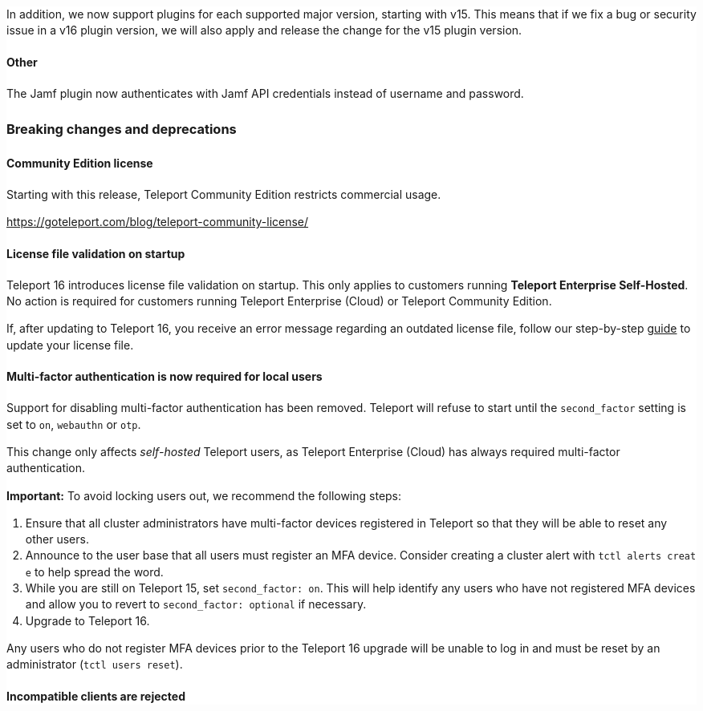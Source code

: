 In addition, we now support plugins for each supported major version, starting
with v15. This means that if we fix a bug or security issue in a v16 plugin
version, we will also apply and release the change for the v15 plugin version.

#### Other

The Jamf plugin now authenticates with Jamf API credentials instead of username
and password.

### Breaking changes and deprecations

#### Community Edition license

Starting with this release, Teleport Community Edition restricts commercial
usage.

https://goteleport.com/blog/teleport-community-license/

#### License file validation on startup

Teleport 16 introduces license file validation on startup. This only applies to
customers running **Teleport Enterprise Self-Hosted**. No action is required for
customers running Teleport Enterprise (Cloud) or Teleport Community Edition.

If, after updating to Teleport 16, you receive an error message regarding an
outdated license file, follow our step-by-step [guide](docs/pages/admin-guides/deploy-a-cluster/license.mdx)
to update your license file.

#### Multi-factor authentication is now required for local users

Support for disabling multi-factor authentication has been removed. Teleport
will refuse to start until the `second_factor` setting is set to `on`, `webauthn`
or `otp`.

This change only affects _self-hosted_ Teleport users, as Teleport Enterprise (Cloud) has
always required multi-factor authentication.

**Important:** To avoid locking users out, we recommend the following steps:

1. Ensure that all cluster administrators have multi-factor devices registered
   in Teleport so that they will be able to reset any other users.
2. Announce to the user base that all users must register an MFA device.
   Consider creating a cluster alert with `tctl alerts create` to help spread
   the word.
3. While you are still on Teleport 15, set `second_factor: on`. This will help
   identify any users who have not registered MFA devices and allow you to
   revert to `second_factor: optional` if necessary.
4. Upgrade to Teleport 16.

Any users who do not register MFA devices prior to the Teleport 16 upgrade will
be unable to log in and must be reset by an administrator (`tctl users reset`).

#### Incompatible clients are rejected
